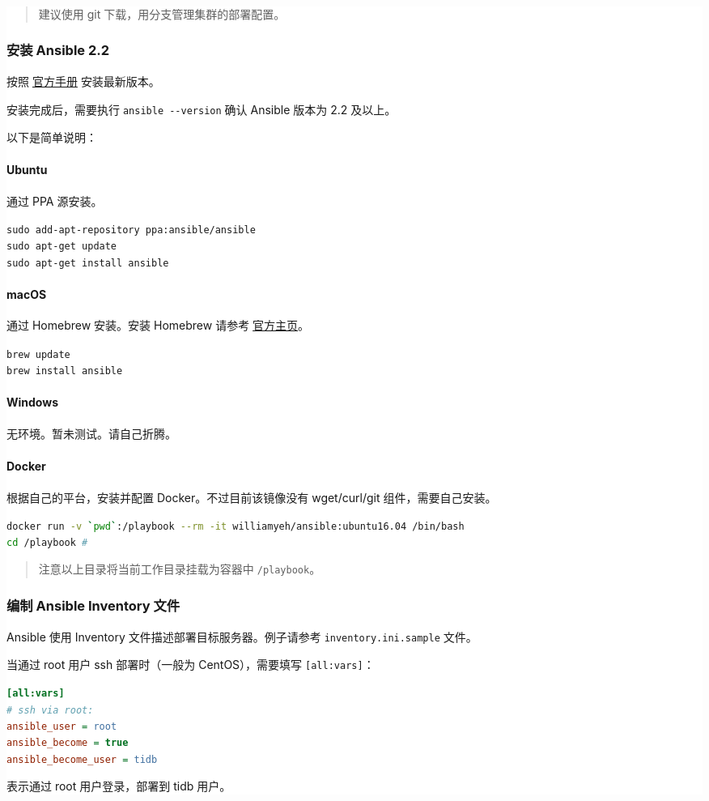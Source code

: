 > 建议使用 git 下载，用分支管理集群的部署配置。


### 安装 Ansible 2.2

按照 [官方手册](http://docs.ansible.com/ansible/intro_installation.html) 安装最新版本。

安装完成后，需要执行 ``ansible --version`` 确认 Ansible 版本为 2.2 及以上。

以下是简单说明：

#### Ubuntu

通过 PPA 源安装。

```shell
sudo add-apt-repository ppa:ansible/ansible
sudo apt-get update
sudo apt-get install ansible
```

#### macOS

通过 Homebrew 安装。安装 Homebrew 请参考 [官方主页](http://brew.sh/)。

```
brew update
brew install ansible
```

#### Windows

无环境。暂未测试。请自己折腾。

#### Docker

根据自己的平台，安装并配置 Docker。不过目前该镜像没有 wget/curl/git 组件，需要自己安装。

```bash
docker run -v `pwd`:/playbook --rm -it williamyeh/ansible:ubuntu16.04 /bin/bash
cd /playbook #
```

> 注意以上目录将当前工作目录挂载为容器中 ``/playbook``。

### 编制 Ansible Inventory 文件

Ansible 使用 Inventory 文件描述部署目标服务器。例子请参考 ``inventory.ini.sample`` 文件。

当通过 root 用户 ssh 部署时（一般为 CentOS），需要填写 ``[all:vars]``：

```ini
[all:vars]
# ssh via root:
ansible_user = root
ansible_become = true
ansible_become_user = tidb
```

表示通过 root 用户登录，部署到 tidb 用户。
